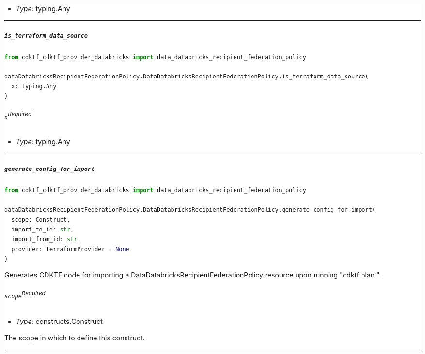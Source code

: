- *Type:* typing.Any

---

##### `is_terraform_data_source` <a name="is_terraform_data_source" id="@cdktf/provider-databricks.dataDatabricksRecipientFederationPolicy.DataDatabricksRecipientFederationPolicy.isTerraformDataSource"></a>

```python
from cdktf_cdktf_provider_databricks import data_databricks_recipient_federation_policy

dataDatabricksRecipientFederationPolicy.DataDatabricksRecipientFederationPolicy.is_terraform_data_source(
  x: typing.Any
)
```

###### `x`<sup>Required</sup> <a name="x" id="@cdktf/provider-databricks.dataDatabricksRecipientFederationPolicy.DataDatabricksRecipientFederationPolicy.isTerraformDataSource.parameter.x"></a>

- *Type:* typing.Any

---

##### `generate_config_for_import` <a name="generate_config_for_import" id="@cdktf/provider-databricks.dataDatabricksRecipientFederationPolicy.DataDatabricksRecipientFederationPolicy.generateConfigForImport"></a>

```python
from cdktf_cdktf_provider_databricks import data_databricks_recipient_federation_policy

dataDatabricksRecipientFederationPolicy.DataDatabricksRecipientFederationPolicy.generate_config_for_import(
  scope: Construct,
  import_to_id: str,
  import_from_id: str,
  provider: TerraformProvider = None
)
```

Generates CDKTF code for importing a DataDatabricksRecipientFederationPolicy resource upon running "cdktf plan <stack-name>".

###### `scope`<sup>Required</sup> <a name="scope" id="@cdktf/provider-databricks.dataDatabricksRecipientFederationPolicy.DataDatabricksRecipientFederationPolicy.generateConfigForImport.parameter.scope"></a>

- *Type:* constructs.Construct

The scope in which to define this construct.

---
